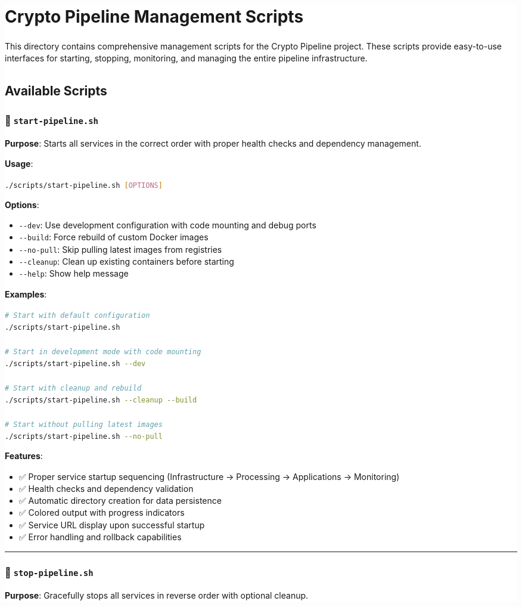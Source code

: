 # Crypto Pipeline Management Scripts

This directory contains comprehensive management scripts for the Crypto Pipeline project. These scripts provide easy-to-use interfaces for starting, stopping, monitoring, and managing the entire pipeline infrastructure.

## Available Scripts

### 🚀 `start-pipeline.sh`
**Purpose**: Starts all services in the correct order with proper health checks and dependency management.

**Usage**:
```bash
./scripts/start-pipeline.sh [OPTIONS]
```

**Options**:
- `--dev`: Use development configuration with code mounting and debug ports
- `--build`: Force rebuild of custom Docker images
- `--no-pull`: Skip pulling latest images from registries
- `--cleanup`: Clean up existing containers before starting
- `--help`: Show help message

**Examples**:
```bash
# Start with default configuration
./scripts/start-pipeline.sh

# Start in development mode with code mounting
./scripts/start-pipeline.sh --dev

# Start with cleanup and rebuild
./scripts/start-pipeline.sh --cleanup --build

# Start without pulling latest images
./scripts/start-pipeline.sh --no-pull
```

**Features**:
- ✅ Proper service startup sequencing (Infrastructure → Processing → Applications → Monitoring)
- ✅ Health checks and dependency validation
- ✅ Automatic directory creation for data persistence
- ✅ Colored output with progress indicators
- ✅ Service URL display upon successful startup
- ✅ Error handling and rollback capabilities

---

### 🛑 `stop-pipeline.sh`
**Purpose**: Gracefully stops all services in reverse order with optional cleanup.
